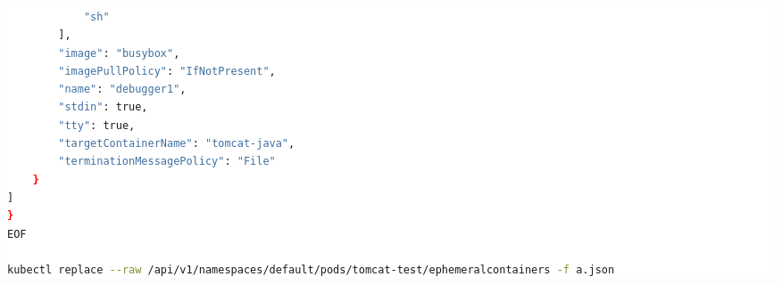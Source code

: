  ~~~sh
              "sh"
          ],
          "image": "busybox",
          "imagePullPolicy": "IfNotPresent",
          "name": "debugger1",
          "stdin": true,
          "tty": true,
          "targetContainerName": "tomcat-java",
          "terminationMessagePolicy": "File"
      }
  ]
  }
  EOF
  
  kubectl replace --raw /api/v1/namespaces/default/pods/tomcat-test/ephemeralcontainers -f a.json
  ~~~

  
